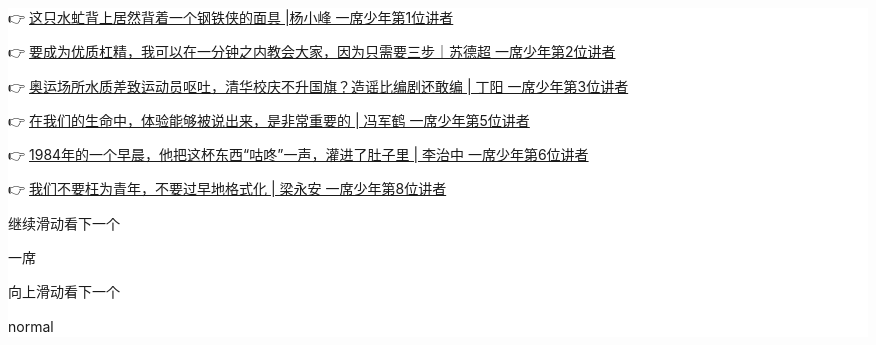 
👉 [这只水虻背上居然背着一个钢铁侠的面具 |杨小峰 一席少年第1位讲者](https://mp.weixin.qq.com/s?__biz=Mzk2NDA3NzYwNw==&mid=2247484254&idx=1&sn=b0745fc1c4300db0af388dc8ace6b50c&scene=21#wechat_redirect)

  

👉 [要成为优质杠精，我可以在一分钟之内教会大家，因为只需要三步｜苏德超 一席少年第2位讲者](https://mp.weixin.qq.com/s?__biz=Mzk2NDA3NzYwNw==&mid=2247484493&idx=1&sn=5a8928bacf40f8a07168d3ad2ccad745&scene=21#wechat_redirect)

  

👉 [奥运场所水质差致运动员呕吐，清华校庆不升国旗？造谣比编剧还敢编 | 丁阳 一席少年第3位讲者](https://mp.weixin.qq.com/s?__biz=Mzk2NDA3NzYwNw==&mid=2247484831&idx=1&sn=07a8869aa63d74e031b4723d400514e2&scene=21#wechat_redirect)

  

👉 [在我们的生命中，体验能够被说出来，是非常重要的 | 冯军鹤 一席少年第5位讲者](https://mp.weixin.qq.com/s?__biz=Mzk2NDA3NzYwNw==&mid=2247484091&idx=1&sn=ad42681a2ad88952a2b9ead3af631c27&scene=21#wechat_redirect)

  

👉 [1984年的一个早晨，他把这杯东西“咕咚”一声，灌进了肚子里 | 李治中 一席少年第6位讲者](https://mp.weixin.qq.com/s?__biz=Mzk2NDA3NzYwNw==&mid=2247484322&idx=1&sn=dcc1b7eb0b02a512f6ec6810009e309b&scene=21#wechat_redirect)

  

👉 [我们不要枉为青年，不要过早地格式化 | 梁永安 一席少年第8位讲者](https://mp.weixin.qq.com/s?__biz=Mzk2NDA3NzYwNw==&mid=2247484523&idx=1&sn=db6665806217eb5561dad2303f63758f&scene=21#wechat_redirect)

  

  

  

继续滑动看下一个

一席

向上滑动看下一个

normal
